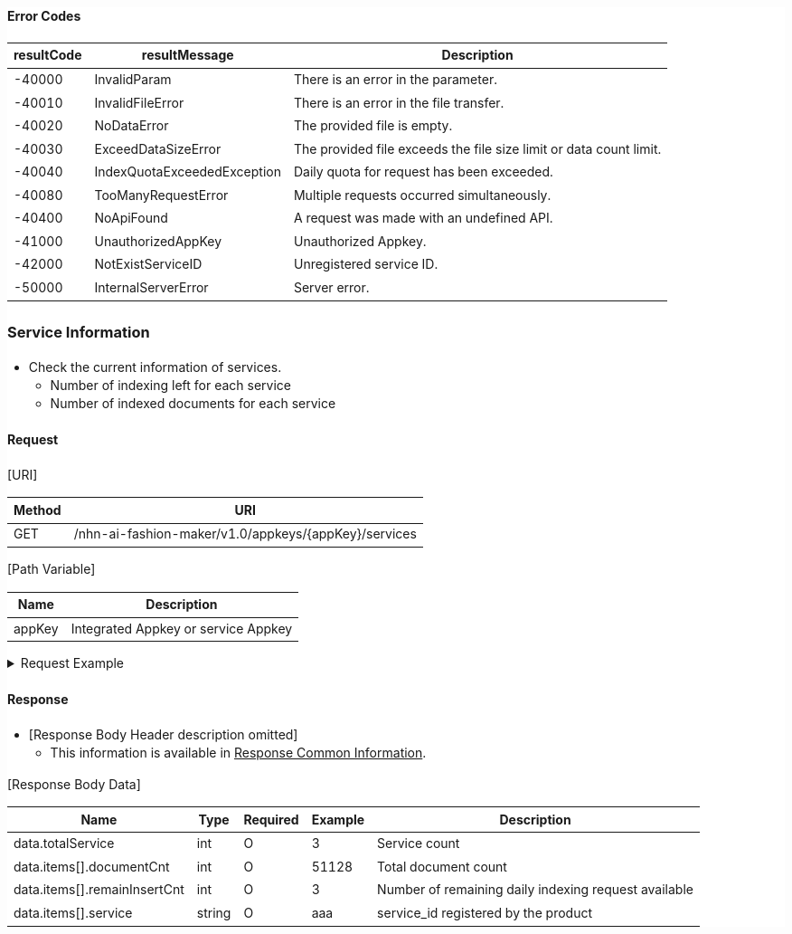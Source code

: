 #### Error Codes
| resultCode | resultMessage | Description |
| --- | --- | --- |
| -40000 | InvalidParam | There is an error in the parameter. |
| -40010 | InvalidFileError | There is an error in the file transfer. |
| -40020 | NoDataError | The provided file is empty. |
| -40030 | ExceedDataSizeError | The provided file exceeds the file size limit or data count limit. |
| -40040 | IndexQuotaExceededException | Daily quota for request has been exceeded. |
| -40080 | TooManyRequestError | Multiple requests occurred simultaneously. |
| -40400 | NoApiFound | A request was made with an undefined API. |
| -41000 | UnauthorizedAppKey | Unauthorized Appkey. |
| -42000 | NotExistServiceID | Unregistered service ID. |
| -50000 | InternalServerError | Server error. |

### Service Information
* Check the current information of services.
    * Number of indexing left for each service
    * Number of indexed documents for each service

#### Request

[URI]

Method | URI
--- | ---
GET | /nhn-ai-fashion-maker/v1.0/appkeys/{appKey}/services
[Path Variable]

| Name | Description |
| --- | --- |
| appKey | Integrated Appkey or service Appkey |

<details><summary>Request Example</summary></details>

#### Response

* [Response Body Header description omitted]
    * This information is available in [Response Common Information](#common-response).

[Response Body Data]

| Name | Type | Required | Example | Description |
| --- | --- | --- | --- | --- |
| data.totalService | int | O | 3 | Service count |
| data.items[].documentCnt | int | O | 51128 | Total document count |
| data.items[].remainInsertCnt | int | O | 3 | Number of remaining daily indexing request available |
| data.items[].service | string | O | aaa | service_id registered by the product |
